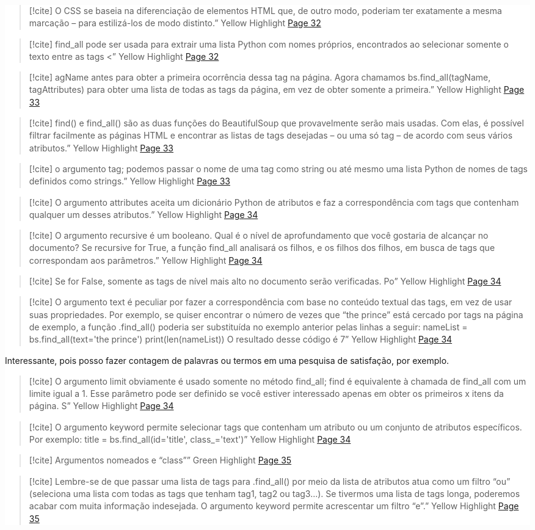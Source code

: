 >[!cite]  O CSS se baseia na diferenciação de elementos HTML que, de outro modo, poderiam ter exatamente a mesma marcação – para estilizá-los de modo distinto.” Yellow Highlight [Page 32](zotero://open-pdf/library/items/58JPUIX8?page=32&annotation=FD2JJ2XW) 
 
>[!cite]  find_all pode ser usada para extrair uma lista Python com nomes próprios, encontrados ao selecionar somente o texto entre as tags <” Yellow Highlight [Page 32](zotero://open-pdf/library/items/58JPUIX8?page=32&annotation=PT9BZCSR) 
 
>[!cite]  agName antes para obter a primeira ocorrência dessa tag na página. Agora chamamos bs.find_all(tagName, tagAttributes) para obter uma lista de todas as tags da página, em vez de obter somente a primeira.” Yellow Highlight [Page 33](zotero://open-pdf/library/items/58JPUIX8?page=33&annotation=IGURDW5G) 
 
>[!cite]  find() e find_all() são as duas funções do BeautifulSoup que provavelmente serão mais usadas. Com elas, é possível filtrar facilmente as páginas HTML e encontrar as listas de tags desejadas – ou uma só tag – de acordo com seus vários atributos.” Yellow Highlight [Page 33](zotero://open-pdf/library/items/58JPUIX8?page=33&annotation=W8A7SXEB) 
 
>[!cite]  o argumento tag; podemos passar o nome de uma tag como string ou até mesmo uma lista Python de nomes de tags definidos como strings.” Yellow Highlight [Page 33](zotero://open-pdf/library/items/58JPUIX8?page=33&annotation=XBEKD3NR) 
 
>[!cite]  O argumento attributes aceita um dicionário Python de atributos e faz a correspondência com tags que contenham qualquer um desses atributos.” Yellow Highlight [Page 34](zotero://open-pdf/library/items/58JPUIX8?page=34&annotation=7GQ6UH74) 
 
>[!cite]  O argumento recursive é um booleano. Qual é o nível de aprofundamento que você gostaria de alcançar no documento? Se recursive for True, a função find_all analisará os filhos, e os filhos dos filhos, em busca de tags que correspondam aos parâmetros.” Yellow Highlight [Page 34](zotero://open-pdf/library/items/58JPUIX8?page=34&annotation=UDGQCX73) 
 
>[!cite]  Se for False, somente as tags de nível mais alto no documento serão verificadas. Po” Yellow Highlight [Page 34](zotero://open-pdf/library/items/58JPUIX8?page=34&annotation=G8T28Q38) 
 
>[!cite]  O argumento text é peculiar por fazer a correspondência com base no conteúdo textual das tags, em vez de usar suas propriedades. Por exemplo, se quiser encontrar o número de vezes que “the prince” está cercado por tags na página de exemplo, a função .find_all() poderia ser substituída no exemplo anterior pelas linhas a seguir: nameList = bs.find_all(text='the prince') print(len(nameList)) O resultado desse código é 7” Yellow Highlight [Page 34](zotero://open-pdf/library/items/58JPUIX8?page=34&annotation=VY4EHGP6) 
 
Interessante, pois posso fazer contagem de palavras ou termos em uma pesquisa de satisfação, por exemplo. 
 
>[!cite]  O argumento limit obviamente é usado somente no método find_all; find é equivalente à chamada de find_all com um limite igual a 1. Esse parâmetro pode ser definido se você estiver interessado apenas em obter os primeiros x itens da página. S” Yellow Highlight [Page 34](zotero://open-pdf/library/items/58JPUIX8?page=34&annotation=K8H5WT3V) 
 
>[!cite]  O argumento keyword permite selecionar tags que contenham um atributo ou um conjunto de atributos específicos. Por exemplo: title = bs.find_all(id='title', class_='text')” Yellow Highlight [Page 34](zotero://open-pdf/library/items/58JPUIX8?page=34&annotation=FPZPP73W) 
 
>[!cite]  Argumentos nomeados e “class”” Green Highlight [Page 35](zotero://open-pdf/library/items/58JPUIX8?page=35&annotation=B5LEI9K7) 
 
>[!cite]  Lembre-se de que passar uma lista de tags para .find_all() por meio da lista de atributos atua como um filtro “ou” (seleciona uma lista com todas as tags que tenham tag1, tag2 ou tag3...). Se tivermos uma lista de tags longa, poderemos acabar com muita informação indesejada. O argumento keyword permite acrescentar um filtro “e”.” Yellow Highlight [Page 35](zotero://open-pdf/library/items/58JPUIX8?page=35&annotation=ZUSVFIKZ) 
 